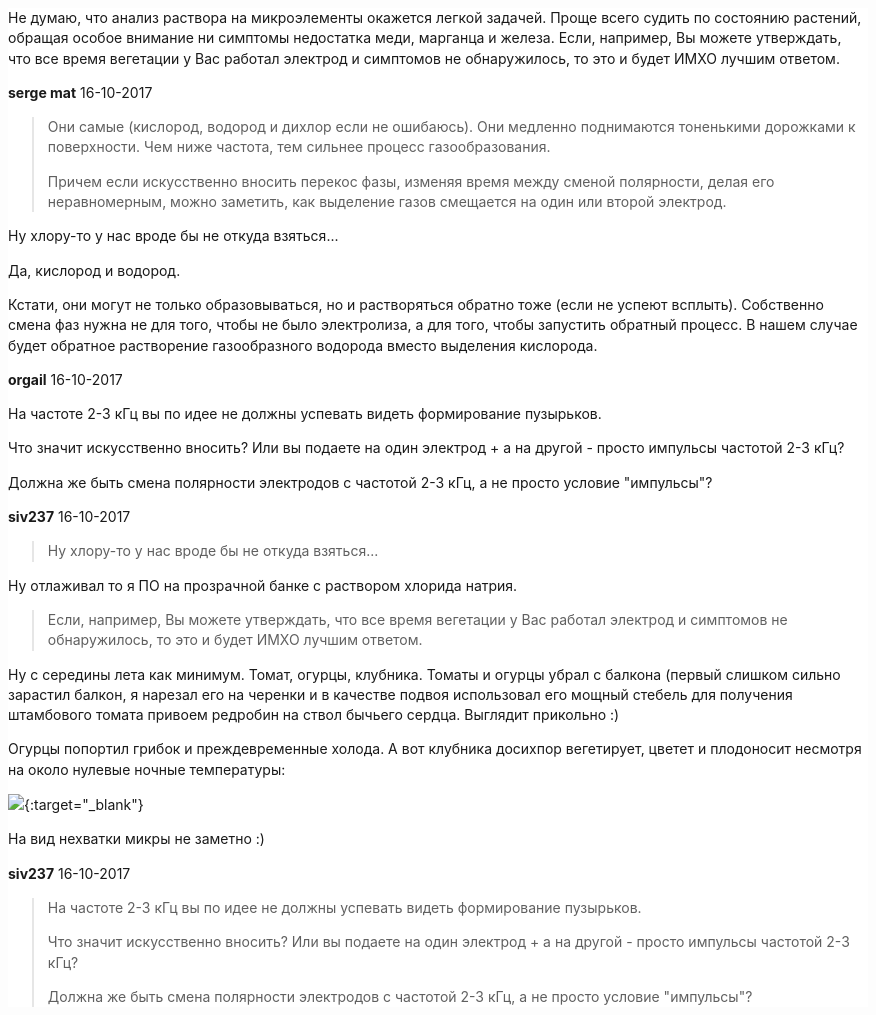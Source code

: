 Не думаю, что анализ раствора на микроэлементы окажется легкой задачей. Проще всего судить по состоянию растений, обращая особое внимание ни симптомы недостатка меди, марганца и железа. Если, например, Вы можете утверждать, что все время вегетации у Вас работал электрод и симптомов не обнаружилось, то это и будет ИМХО лучшим ответом.


**serge mat** 16-10-2017

> Они самые (кислород, водород и дихлор если не ошибаюсь). Они медленно поднимаются тоненькими дорожками к поверхности. Чем ниже частота, тем сильнее процесс газообразования.
> 
> Причем если искусственно вносить перекос фазы, изменяя время между сменой полярности, делая его неравномерным, можно заметить, как выделение газов смещается на один или второй электрод.

Ну хлору-то у нас вроде бы не откуда взяться...

Да, кислород и водород.

Кстати, они могут не только образовываться, но и растворяться обратно тоже (если не успеют всплыть). Собственно смена фаз нужна не для того, чтобы не было электролиза, а для того, чтобы запустить обратный процесс. В нашем случае будет обратное растворение газообразного водорода вместо выделения кислорода.


**orgail** 16-10-2017

На частоте 2-3 кГц вы по идее не должны успевать видеть формирование пузырьков. 

Что значит искусственно вносить? Или вы подаете на один электрод + а на другой - просто импульсы частотой 2-3 кГц? 

Должна же быть смена полярности электродов с частотой 2-3 кГц, а не просто условие "импульсы"?


**siv237** 16-10-2017

> Ну хлору-то у нас вроде бы не откуда взяться...

Ну отлаживал то я ПО на прозрачной банке с раствором хлорида натрия.

> Если, например, Вы можете утверждать, что все время вегетации у Вас работал электрод и симптомов не обнаружилось, то это и будет ИМХО лучшим ответом.

Ну с середины лета как минимум. Томат, огурцы, клубника. Томаты и огурцы убрал с балкона (первый слишком сильно зарастил балкон, я нарезал его на черенки и в качестве подвоя использовал его мощный стебель для получения штамбового томата привоем редробин на ствол бычьего сердца. Выглядит прикольно :)

Огурцы попортил грибок и преждевременные холода. А вот клубника досихпор вегетирует, цветет и плодоносит несмотря на около нулевые ночные температуры:

[![](/imagehost2/thumbs/img6352.jpg)](https://t.me/ponics_ru_files/18579){:target="_blank"}

На вид нехватки микры не заметно :)


**siv237** 16-10-2017

> На частоте 2-3 кГц вы по идее не должны успевать видеть формирование пузырьков. 
> 
> Что значит искусственно вносить? Или вы подаете на один электрод + а на другой - просто импульсы частотой 2-3 кГц? 
> 
> Должна же быть смена полярности электродов с частотой 2-3 кГц, а не просто условие "импульсы"?

